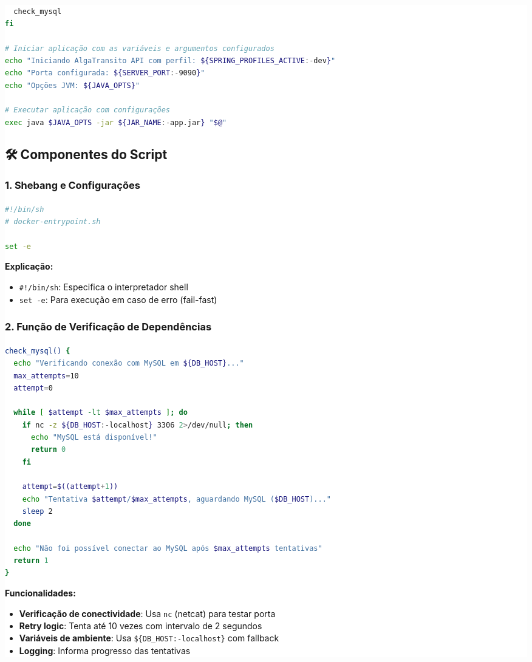 ```bash
  check_mysql
fi

# Iniciar aplicação com as variáveis e argumentos configurados
echo "Iniciando AlgaTransito API com perfil: ${SPRING_PROFILES_ACTIVE:-dev}"
echo "Porta configurada: ${SERVER_PORT:-9090}"
echo "Opções JVM: ${JAVA_OPTS}"

# Executar aplicação com configurações
exec java $JAVA_OPTS -jar ${JAR_NAME:-app.jar} "$@"
```

## 🛠️ Componentes do Script

### 1. Shebang e Configurações
```bash
#!/bin/sh
# docker-entrypoint.sh

set -e
```

**Explicação:**
- `#!/bin/sh`: Especifica o interpretador shell
- `set -e`: Para execução em caso de erro (fail-fast)

### 2. Função de Verificação de Dependências
```bash
check_mysql() {
  echo "Verificando conexão com MySQL em ${DB_HOST}..."
  max_attempts=10
  attempt=0
  
  while [ $attempt -lt $max_attempts ]; do
    if nc -z ${DB_HOST:-localhost} 3306 2>/dev/null; then
      echo "MySQL está disponível!"
      return 0
    fi
    
    attempt=$((attempt+1))
    echo "Tentativa $attempt/$max_attempts, aguardando MySQL ($DB_HOST)..."
    sleep 2
  done
  
  echo "Não foi possível conectar ao MySQL após $max_attempts tentativas"
  return 1
}
```

**Funcionalidades:**
- **Verificação de conectividade**: Usa `nc` (netcat) para testar porta
- **Retry logic**: Tenta até 10 vezes com intervalo de 2 segundos
- **Variáveis de ambiente**: Usa `${DB_HOST:-localhost}` com fallback
- **Logging**: Informa progresso das tentativas
